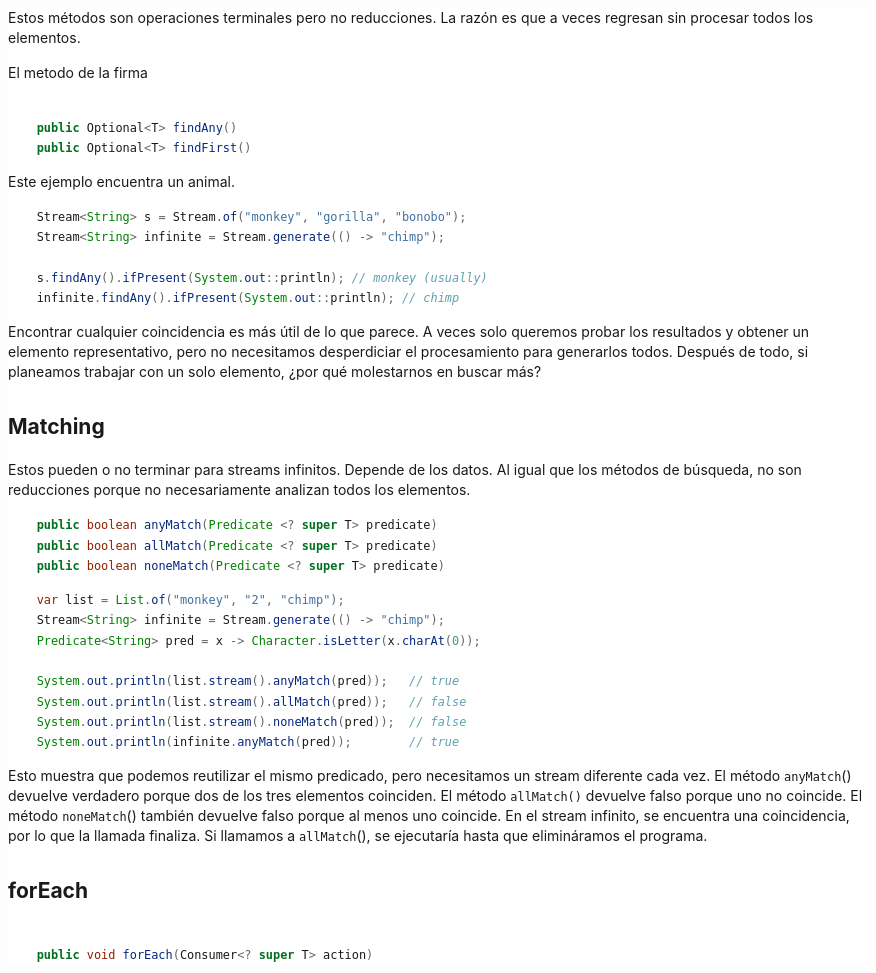 Estos métodos son operaciones terminales pero no reducciones. La razón es que a veces regresan sin procesar todos los elementos.

El metodo de la firma

```java

	public Optional<T> findAny()
	public Optional<T> findFirst()
```

Este ejemplo encuentra un animal.

```java
	Stream<String> s = Stream.of("monkey", "gorilla", "bonobo");
	Stream<String> infinite = Stream.generate(() -> "chimp");
	
	s.findAny().ifPresent(System.out::println); // monkey (usually)
	infinite.findAny().ifPresent(System.out::println); // chimp
```

Encontrar cualquier coincidencia es más útil de lo que parece. A veces solo queremos probar los resultados y obtener un elemento representativo, pero no necesitamos desperdiciar el procesamiento para generarlos todos. Después de todo, si planeamos trabajar con un solo elemento, ¿por qué molestarnos en buscar más?

## Matching
Estos pueden o no terminar para streams infinitos. Depende de los datos. Al igual que los métodos de búsqueda, no son reducciones porque no necesariamente analizan todos los elementos.

```java
	public boolean anyMatch(Predicate <? super T> predicate)
	public boolean allMatch(Predicate <? super T> predicate)
	public boolean noneMatch(Predicate <? super T> predicate)
```

```java
	var list = List.of("monkey", "2", "chimp");
	Stream<String> infinite = Stream.generate(() -> "chimp");
	Predicate<String> pred = x -> Character.isLetter(x.charAt(0));
	
	System.out.println(list.stream().anyMatch(pred));   // true
	System.out.println(list.stream().allMatch(pred));   // false
	System.out.println(list.stream().noneMatch(pred));  // false
	System.out.println(infinite.anyMatch(pred));        // true

```

Esto muestra que podemos reutilizar el mismo predicado, pero necesitamos un stream diferente cada vez. El método `anyMatch`() devuelve verdadero porque dos de los tres elementos coinciden. El método `allMatch()` devuelve falso porque uno no coincide. El método `noneMatch`() también devuelve falso porque al menos uno coincide. En el stream infinito, se encuentra una coincidencia, por lo que la llamada finaliza. Si llamamos a `allMatch`(), se ejecutaría hasta que elimináramos el programa.

## forEach
```java

	public void forEach(Consumer<? super T> action)
```
